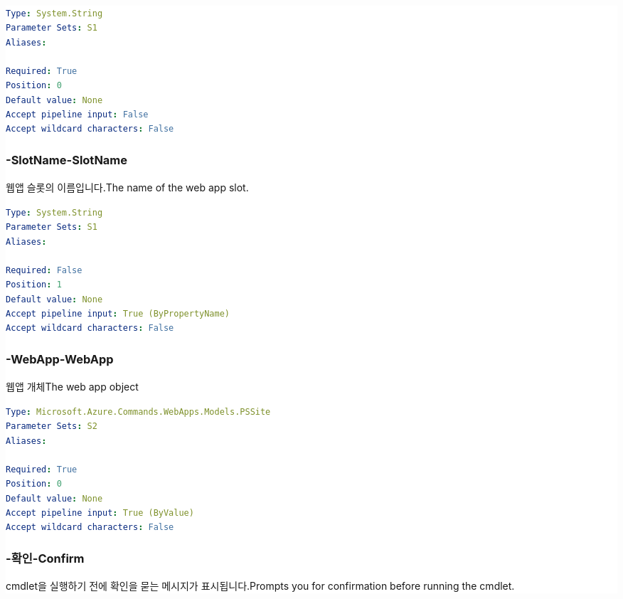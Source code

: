 ```yaml
Type: System.String
Parameter Sets: S1
Aliases:

Required: True
Position: 0
Default value: None
Accept pipeline input: False
Accept wildcard characters: False
```

### <span data-ttu-id="ead71-123">-SlotName</span><span class="sxs-lookup"><span data-stu-id="ead71-123">-SlotName</span></span>
<span data-ttu-id="ead71-124">웹앱 슬롯의 이름입니다.</span><span class="sxs-lookup"><span data-stu-id="ead71-124">The name of the web app slot.</span></span>

```yaml
Type: System.String
Parameter Sets: S1
Aliases:

Required: False
Position: 1
Default value: None
Accept pipeline input: True (ByPropertyName)
Accept wildcard characters: False
```

### <span data-ttu-id="ead71-125">-WebApp</span><span class="sxs-lookup"><span data-stu-id="ead71-125">-WebApp</span></span>
<span data-ttu-id="ead71-126">웹앱 개체</span><span class="sxs-lookup"><span data-stu-id="ead71-126">The web app object</span></span>

```yaml
Type: Microsoft.Azure.Commands.WebApps.Models.PSSite
Parameter Sets: S2
Aliases:

Required: True
Position: 0
Default value: None
Accept pipeline input: True (ByValue)
Accept wildcard characters: False
```

### <span data-ttu-id="ead71-127">-확인</span><span class="sxs-lookup"><span data-stu-id="ead71-127">-Confirm</span></span>
<span data-ttu-id="ead71-128">cmdlet을 실행하기 전에 확인을 묻는 메시지가 표시됩니다.</span><span class="sxs-lookup"><span data-stu-id="ead71-128">Prompts you for confirmation before running the cmdlet.</span></span>
